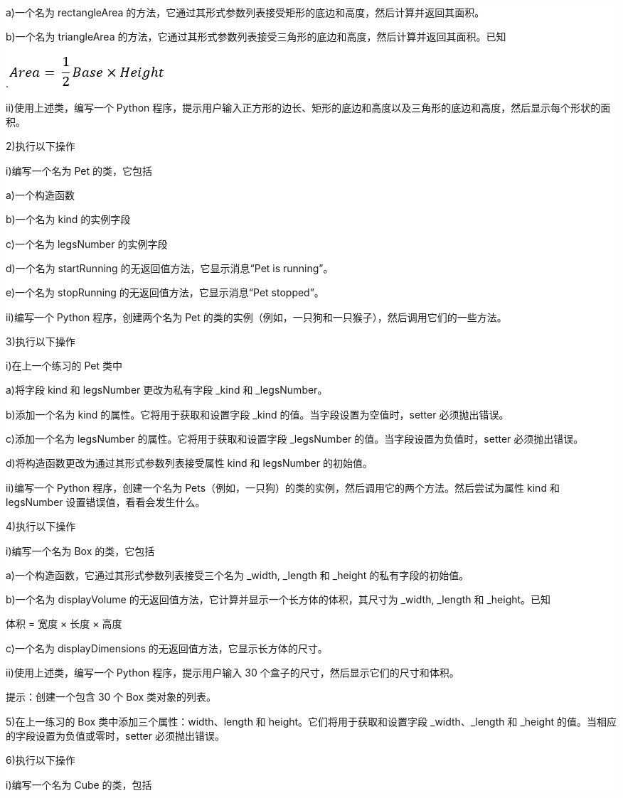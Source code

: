 a)一个名为 rectangleArea 的方法，它通过其形式参数列表接受矩形的底边和高度，然后计算并返回其面积。

b)一个名为 triangleArea 的方法，它通过其形式参数列表接受三角形的底边和高度，然后计算并返回其面积。已知

.![Image](img/chapter10-05.png)

ii)使用上述类，编写一个 Python 程序，提示用户输入正方形的边长、矩形的底边和高度以及三角形的底边和高度，然后显示每个形状的面积。

2)执行以下操作

i)编写一个名为 Pet 的类，它包括

a)一个构造函数

b)一个名为 kind 的实例字段

c)一个名为 legsNumber 的实例字段

d)一个名为 startRunning 的无返回值方法，它显示消息“Pet is running”。

e)一个名为 stopRunning 的无返回值方法，它显示消息“Pet stopped”。

ii)编写一个 Python 程序，创建两个名为 Pet 的类的实例（例如，一只狗和一只猴子），然后调用它们的一些方法。

3)执行以下操作

i)在上一个练习的 Pet 类中

a)将字段 kind 和 legsNumber 更改为私有字段 _kind 和 _legsNumber。

b)添加一个名为 kind 的属性。它将用于获取和设置字段 _kind 的值。当字段设置为空值时，setter 必须抛出错误。

c)添加一个名为 legsNumber 的属性。它将用于获取和设置字段 _legsNumber 的值。当字段设置为负值时，setter 必须抛出错误。

d)将构造函数更改为通过其形式参数列表接受属性 kind 和 legsNumber 的初始值。

ii)编写一个 Python 程序，创建一个名为 Pets（例如，一只狗）的类的实例，然后调用它的两个方法。然后尝试为属性 kind 和 legsNumber 设置错误值，看看会发生什么。

4)执行以下操作

i)编写一个名为 Box 的类，它包括

a)一个构造函数，它通过其形式参数列表接受三个名为 _width, _length 和 _height 的私有字段的初始值。

b)一个名为 displayVolume 的无返回值方法，它计算并显示一个长方体的体积，其尺寸为 _width, _length 和 _height。已知

体积 = 宽度 × 长度 × 高度

c)一个名为 displayDimensions 的无返回值方法，它显示长方体的尺寸。

ii)使用上述类，编写一个 Python 程序，提示用户输入 30 个盒子的尺寸，然后显示它们的尺寸和体积。

提示：创建一个包含 30 个 Box 类对象的列表。

5)在上一练习的 Box 类中添加三个属性：width、length 和 height。它们将用于获取和设置字段 _width、_length 和 _height 的值。当相应的字段设置为负值或零时，setter 必须抛出错误。

6)执行以下操作

i)编写一个名为 Cube 的类，包括
